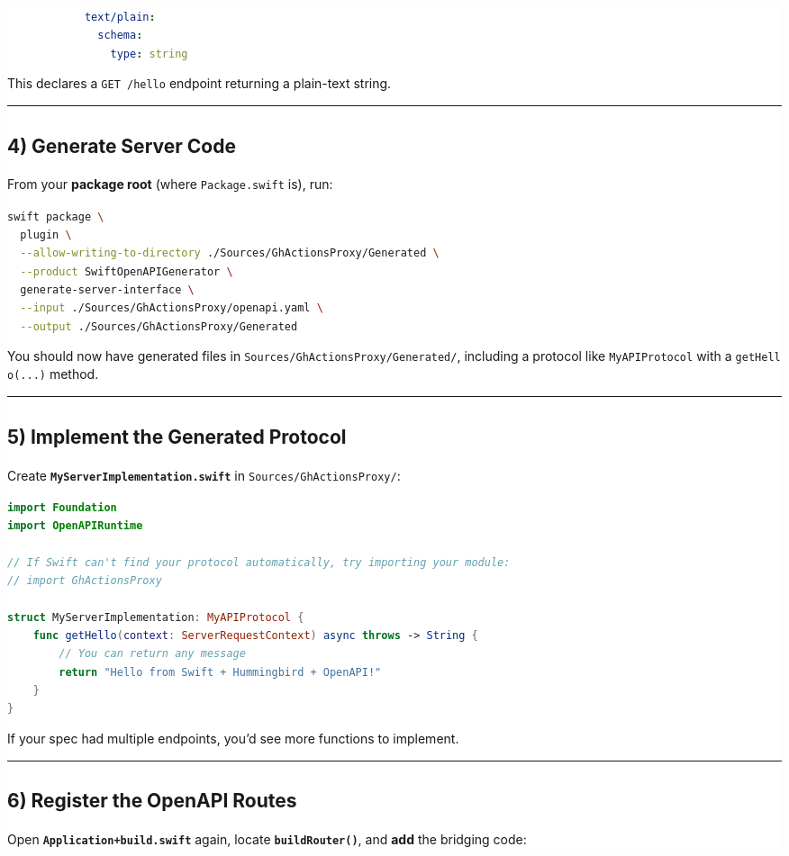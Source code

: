 ```yaml
            text/plain:
              schema:
                type: string
```

This declares a `GET /hello` endpoint returning a plain-text string.

---

## 4) Generate Server Code

From your **package root** (where `Package.swift` is), run:

```bash
swift package \
  plugin \
  --allow-writing-to-directory ./Sources/GhActionsProxy/Generated \
  --product SwiftOpenAPIGenerator \
  generate-server-interface \
  --input ./Sources/GhActionsProxy/openapi.yaml \
  --output ./Sources/GhActionsProxy/Generated
```

You should now have generated files in `Sources/GhActionsProxy/Generated/`, including a protocol like `MyAPIProtocol` with a `getHello(...)` method.

---

## 5) Implement the Generated Protocol

Create **`MyServerImplementation.swift`** in `Sources/GhActionsProxy/`:

```swift
import Foundation
import OpenAPIRuntime

// If Swift can't find your protocol automatically, try importing your module:
// import GhActionsProxy

struct MyServerImplementation: MyAPIProtocol {
    func getHello(context: ServerRequestContext) async throws -> String {
        // You can return any message
        return "Hello from Swift + Hummingbird + OpenAPI!"
    }
}
```

If your spec had multiple endpoints, you’d see more functions to implement.

---

## 6) Register the OpenAPI Routes

Open **`Application+build.swift`** again, locate **`buildRouter()`**, and **add** the bridging code:
